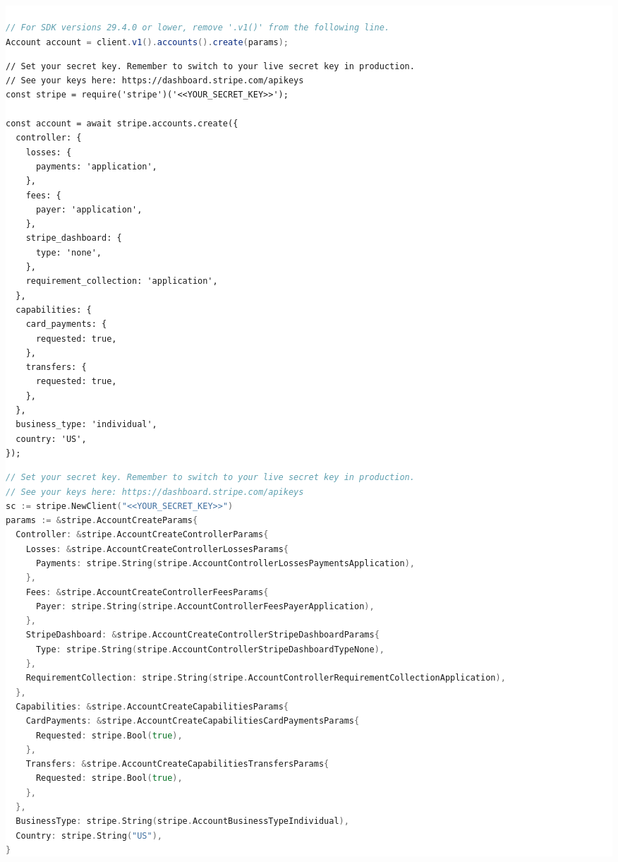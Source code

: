 ```java

// For SDK versions 29.4.0 or lower, remove '.v1()' from the following line.
Account account = client.v1().accounts().create(params);
```

```node
// Set your secret key. Remember to switch to your live secret key in production.
// See your keys here: https://dashboard.stripe.com/apikeys
const stripe = require('stripe')('<<YOUR_SECRET_KEY>>');

const account = await stripe.accounts.create({
  controller: {
    losses: {
      payments: 'application',
    },
    fees: {
      payer: 'application',
    },
    stripe_dashboard: {
      type: 'none',
    },
    requirement_collection: 'application',
  },
  capabilities: {
    card_payments: {
      requested: true,
    },
    transfers: {
      requested: true,
    },
  },
  business_type: 'individual',
  country: 'US',
});
```

```go
// Set your secret key. Remember to switch to your live secret key in production.
// See your keys here: https://dashboard.stripe.com/apikeys
sc := stripe.NewClient("<<YOUR_SECRET_KEY>>")
params := &stripe.AccountCreateParams{
  Controller: &stripe.AccountCreateControllerParams{
    Losses: &stripe.AccountCreateControllerLossesParams{
      Payments: stripe.String(stripe.AccountControllerLossesPaymentsApplication),
    },
    Fees: &stripe.AccountCreateControllerFeesParams{
      Payer: stripe.String(stripe.AccountControllerFeesPayerApplication),
    },
    StripeDashboard: &stripe.AccountCreateControllerStripeDashboardParams{
      Type: stripe.String(stripe.AccountControllerStripeDashboardTypeNone),
    },
    RequirementCollection: stripe.String(stripe.AccountControllerRequirementCollectionApplication),
  },
  Capabilities: &stripe.AccountCreateCapabilitiesParams{
    CardPayments: &stripe.AccountCreateCapabilitiesCardPaymentsParams{
      Requested: stripe.Bool(true),
    },
    Transfers: &stripe.AccountCreateCapabilitiesTransfersParams{
      Requested: stripe.Bool(true),
    },
  },
  BusinessType: stripe.String(stripe.AccountBusinessTypeIndividual),
  Country: stripe.String("US"),
}
```